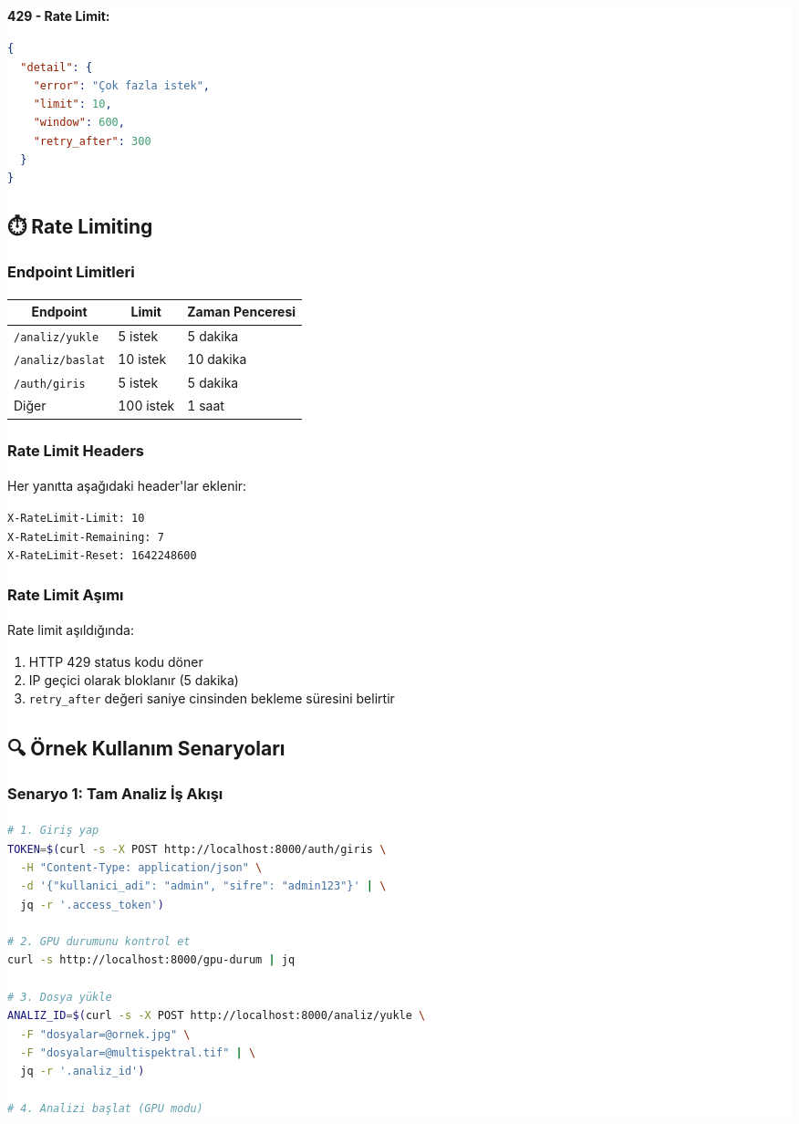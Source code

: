**429 - Rate Limit:**
```json
{
  "detail": {
    "error": "Çok fazla istek",
    "limit": 10,
    "window": 600,
    "retry_after": 300
  }
}
```

## ⏱️ Rate Limiting

### Endpoint Limitleri

| Endpoint | Limit | Zaman Penceresi |
|----------|-------|-----------------|
| `/analiz/yukle` | 5 istek | 5 dakika |
| `/analiz/baslat` | 10 istek | 10 dakika |
| `/auth/giris` | 5 istek | 5 dakika |
| Diğer | 100 istek | 1 saat |

### Rate Limit Headers

Her yanıtta aşağıdaki header'lar eklenir:

```
X-RateLimit-Limit: 10
X-RateLimit-Remaining: 7
X-RateLimit-Reset: 1642248600
```

### Rate Limit Aşımı

Rate limit aşıldığında:

1. HTTP 429 status kodu döner
2. IP geçici olarak bloklanır (5 dakika)
3. `retry_after` değeri saniye cinsinden bekleme süresini belirtir

## 🔍 Örnek Kullanım Senaryoları

### Senaryo 1: Tam Analiz İş Akışı

```bash
# 1. Giriş yap
TOKEN=$(curl -s -X POST http://localhost:8000/auth/giris \
  -H "Content-Type: application/json" \
  -d '{"kullanici_adi": "admin", "sifre": "admin123"}' | \
  jq -r '.access_token')

# 2. GPU durumunu kontrol et
curl -s http://localhost:8000/gpu-durum | jq

# 3. Dosya yükle
ANALIZ_ID=$(curl -s -X POST http://localhost:8000/analiz/yukle \
  -F "dosyalar=@ornek.jpg" \
  -F "dosyalar=@multispektral.tif" | \
  jq -r '.analiz_id')

# 4. Analizi başlat (GPU modu)
```